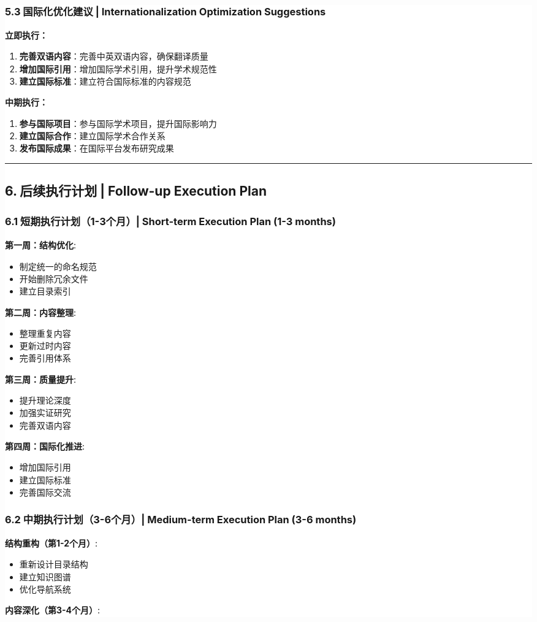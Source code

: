 ### 5.3 国际化优化建议 | Internationalization Optimization Suggestions

**立即执行：**

1. **完善双语内容**：完善中英双语内容，确保翻译质量
2. **增加国际引用**：增加国际学术引用，提升学术规范性
3. **建立国际标准**：建立符合国际标准的内容规范

**中期执行：**

1. **参与国际项目**：参与国际学术项目，提升国际影响力
2. **建立国际合作**：建立国际学术合作关系
3. **发布国际成果**：在国际平台发布研究成果

---

## 6. 后续执行计划 | Follow-up Execution Plan

### 6.1 短期执行计划（1-3个月）| Short-term Execution Plan (1-3 months)

**第一周：结构优化**:

- 制定统一的命名规范
- 开始删除冗余文件
- 建立目录索引

**第二周：内容整理**:

- 整理重复内容
- 更新过时内容
- 完善引用体系

**第三周：质量提升**:

- 提升理论深度
- 加强实证研究
- 完善双语内容

**第四周：国际化推进**:

- 增加国际引用
- 建立国际标准
- 完善国际交流

### 6.2 中期执行计划（3-6个月）| Medium-term Execution Plan (3-6 months)

**结构重构（第1-2个月）**:

- 重新设计目录结构
- 建立知识图谱
- 优化导航系统

**内容深化（第3-4个月）**:
